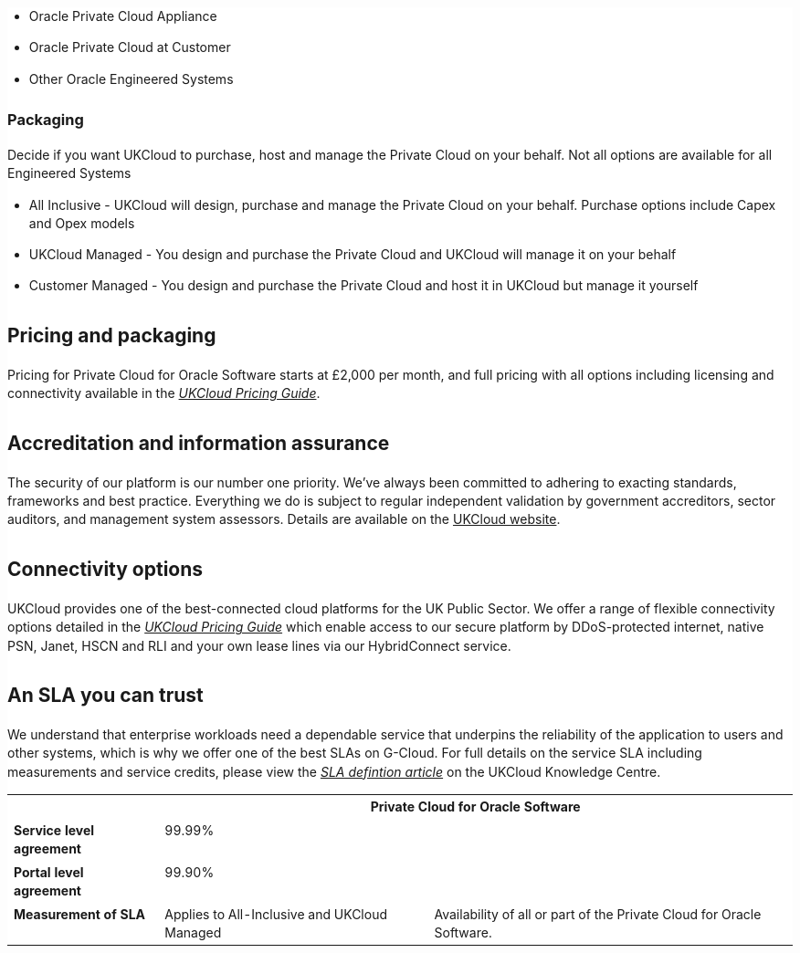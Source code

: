 - Oracle Private Cloud Appliance

- Oracle Private Cloud at Customer

- Other Oracle Engineered Systems

### Packaging

Decide if you want UKCloud to purchase, host and manage the Private Cloud on your behalf. Not all options are available for all Engineered Systems

- All Inclusive - UKCloud will design, purchase and manage the Private Cloud on your behalf. Purchase options include Capex and Opex models

- UKCloud Managed - You design and purchase the Private Cloud and UKCloud will manage it on your behalf

- Customer Managed - You design and purchase the Private Cloud and host it in UKCloud but manage it yourself

## Pricing and packaging

Pricing for Private Cloud for Oracle Software starts at £2,000 per month, and full pricing with all options including licensing and connectivity available in the [*UKCloud Pricing Guide*](https://ukcloud.com/wp-content/uploads/2019/06/ukcloud-pricing-guide-11.0.pdf).

## Accreditation and information assurance

The security of our platform is our number one priority. We’ve always been committed to adhering to exacting standards, frameworks and best practice. Everything we do is subject to regular independent validation by government accreditors, sector auditors, and management system assessors. Details are available on the [UKCloud website](https://ukcloud.com/governance/).

## Connectivity options

UKCloud provides one of the best-connected cloud platforms for the UK Public Sector. We offer a range of flexible connectivity options detailed in the [*UKCloud Pricing Guide*](https://ukcloud.com/wp-content/uploads/2019/06/ukcloud-pricing-guide-11.0.pdf) which enable access to our secure platform by DDoS-protected internet, native PSN, Janet, HSCN and RLI and your own lease lines via our HybridConnect service.

## An SLA you can trust

We understand that enterprise workloads need a dependable service that underpins the reliability of the application to users and other systems, which is why we offer one of the best SLAs on G-Cloud. For full details on the service SLA including measurements and service credits, please view the [*SLA defintion article*](../other/other-ref-sla-definition.md) on the UKCloud Knowledge Centre.

<table>
  <tr>
    <th></th>
    <th colspan="2">Private Cloud for Oracle Software</th>
  <tr>
    <td><b>Service level agreement</b></td>
    <td colspan="2">99.99%</td>
  </tr>
  <tr>
    <td><b>Portal level agreement</b></td>
    <td colspan="2">99.90%</td>
  </tr>
  <tr>
    <td><b>Measurement of SLA</b></td>
    <td>Applies to All-Inclusive and UKCloud Managed</td>
    <td>Availability of all or part of the Private Cloud for Oracle Software.</td>
  </tr>
  <tr>